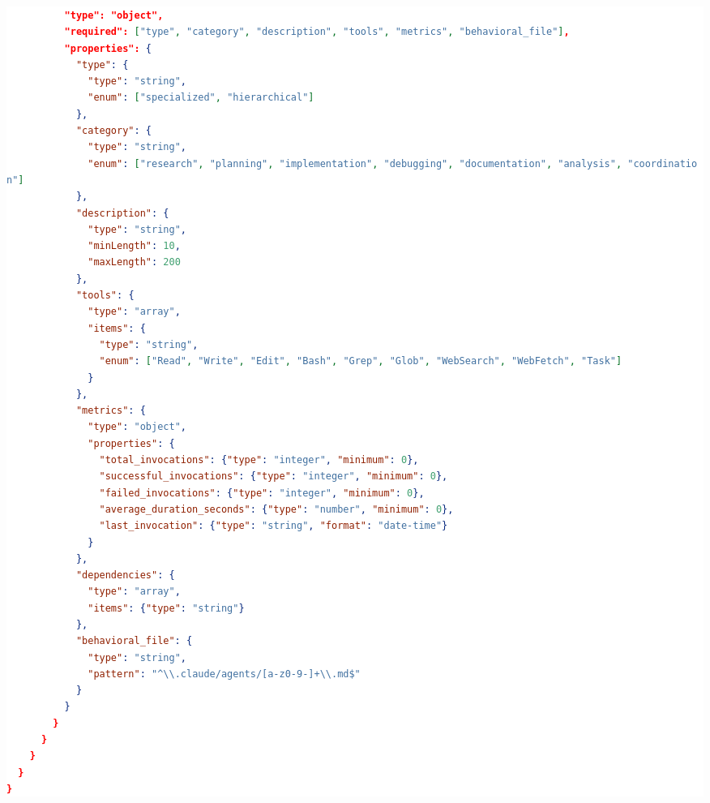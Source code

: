 ```json
          "type": "object",
          "required": ["type", "category", "description", "tools", "metrics", "behavioral_file"],
          "properties": {
            "type": {
              "type": "string",
              "enum": ["specialized", "hierarchical"]
            },
            "category": {
              "type": "string",
              "enum": ["research", "planning", "implementation", "debugging", "documentation", "analysis", "coordination"]
            },
            "description": {
              "type": "string",
              "minLength": 10,
              "maxLength": 200
            },
            "tools": {
              "type": "array",
              "items": {
                "type": "string",
                "enum": ["Read", "Write", "Edit", "Bash", "Grep", "Glob", "WebSearch", "WebFetch", "Task"]
              }
            },
            "metrics": {
              "type": "object",
              "properties": {
                "total_invocations": {"type": "integer", "minimum": 0},
                "successful_invocations": {"type": "integer", "minimum": 0},
                "failed_invocations": {"type": "integer", "minimum": 0},
                "average_duration_seconds": {"type": "number", "minimum": 0},
                "last_invocation": {"type": "string", "format": "date-time"}
              }
            },
            "dependencies": {
              "type": "array",
              "items": {"type": "string"}
            },
            "behavioral_file": {
              "type": "string",
              "pattern": "^\\.claude/agents/[a-z0-9-]+\\.md$"
            }
          }
        }
      }
    }
  }
}
```
